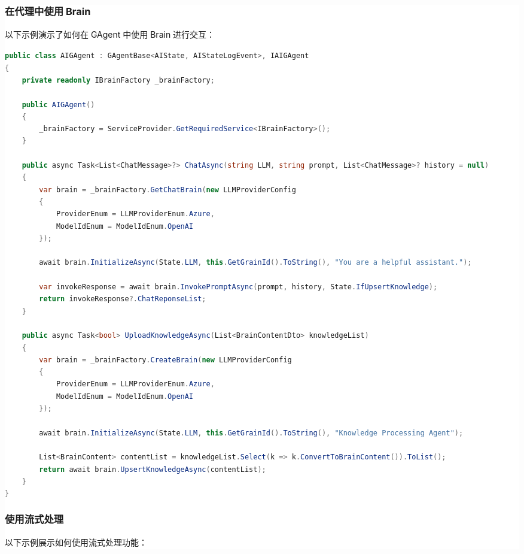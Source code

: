 ### 在代理中使用 Brain

以下示例演示了如何在 GAgent 中使用 Brain 进行交互：

```csharp
public class AIGAgent : GAgentBase<AIState, AIStateLogEvent>, IAIGAgent
{
    private readonly IBrainFactory _brainFactory;
   
    public AIGAgent()
    {
        _brainFactory = ServiceProvider.GetRequiredService<IBrainFactory>();
    }
   
    public async Task<List<ChatMessage>?> ChatAsync(string LLM, string prompt, List<ChatMessage>? history = null)
    {
        var brain = _brainFactory.GetChatBrain(new LLMProviderConfig 
        { 
            ProviderEnum = LLMProviderEnum.Azure, 
            ModelIdEnum = ModelIdEnum.OpenAI 
        });
        
        await brain.InitializeAsync(State.LLM, this.GetGrainId().ToString(), "You are a helpful assistant.");
        
        var invokeResponse = await brain.InvokePromptAsync(prompt, history, State.IfUpsertKnowledge);
        return invokeResponse?.ChatReponseList;
    }
    
    public async Task<bool> UploadKnowledgeAsync(List<BrainContentDto> knowledgeList)
    {
        var brain = _brainFactory.CreateBrain(new LLMProviderConfig 
        { 
            ProviderEnum = LLMProviderEnum.Azure, 
            ModelIdEnum = ModelIdEnum.OpenAI 
        });
        
        await brain.InitializeAsync(State.LLM, this.GetGrainId().ToString(), "Knowledge Processing Agent");
        
        List<BrainContent> contentList = knowledgeList.Select(k => k.ConvertToBrainContent()).ToList();
        return await brain.UpsertKnowledgeAsync(contentList);
    }
}
```

### 使用流式处理

以下示例展示如何使用流式处理功能：
